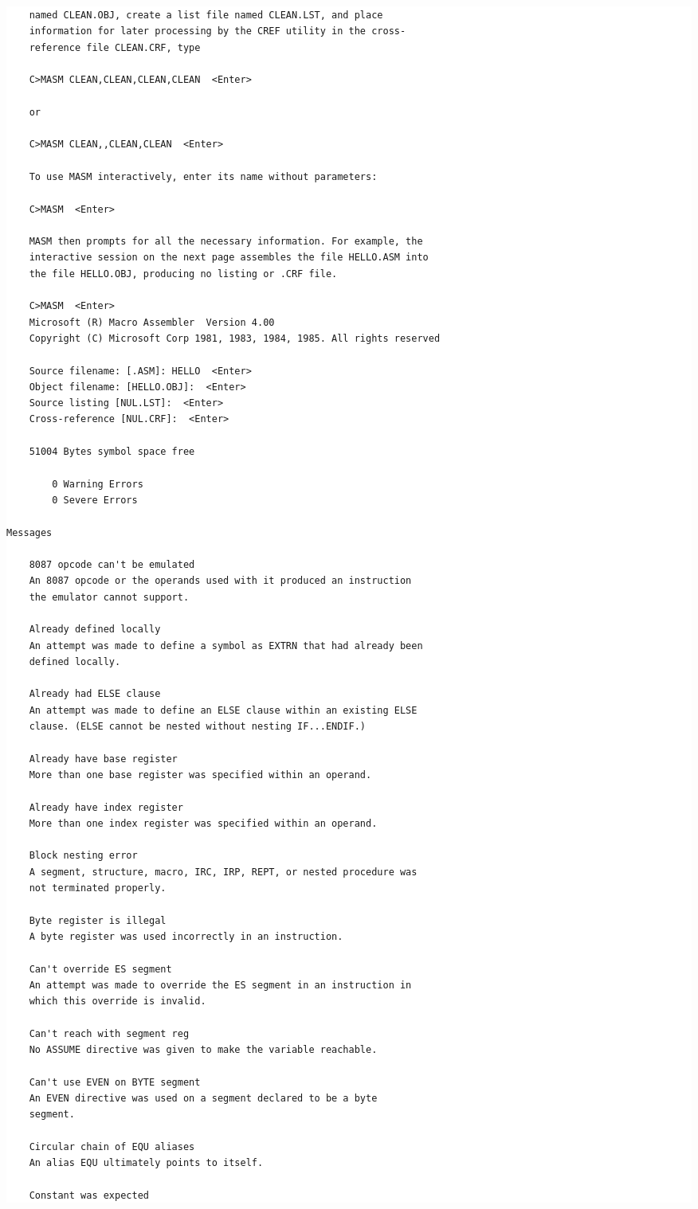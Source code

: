         named CLEAN.OBJ, create a list file named CLEAN.LST, and place
        information for later processing by the CREF utility in the cross-
        reference file CLEAN.CRF, type

        C>MASM CLEAN,CLEAN,CLEAN,CLEAN  <Enter>

        or

        C>MASM CLEAN,,CLEAN,CLEAN  <Enter>

        To use MASM interactively, enter its name without parameters:

        C>MASM  <Enter>

        MASM then prompts for all the necessary information. For example, the
        interactive session on the next page assembles the file HELLO.ASM into
        the file HELLO.OBJ, producing no listing or .CRF file.

        C>MASM  <Enter>
        Microsoft (R) Macro Assembler  Version 4.00
        Copyright (C) Microsoft Corp 1981, 1983, 1984, 1985. All rights reserved

        Source filename: [.ASM]: HELLO  <Enter>
        Object filename: [HELLO.OBJ]:  <Enter>
        Source listing [NUL.LST]:  <Enter>
        Cross-reference [NUL.CRF]:  <Enter>

        51004 Bytes symbol space free

            0 Warning Errors
            0 Severe Errors

    Messages

        8087 opcode can't be emulated
        An 8087 opcode or the operands used with it produced an instruction
        the emulator cannot support.

        Already defined locally
        An attempt was made to define a symbol as EXTRN that had already been
        defined locally.

        Already had ELSE clause
        An attempt was made to define an ELSE clause within an existing ELSE
        clause. (ELSE cannot be nested without nesting IF...ENDIF.)

        Already have base register
        More than one base register was specified within an operand.

        Already have index register
        More than one index register was specified within an operand.

        Block nesting error
        A segment, structure, macro, IRC, IRP, REPT, or nested procedure was
        not terminated properly.

        Byte register is illegal
        A byte register was used incorrectly in an instruction.

        Can't override ES segment
        An attempt was made to override the ES segment in an instruction in
        which this override is invalid.

        Can't reach with segment reg
        No ASSUME directive was given to make the variable reachable.

        Can't use EVEN on BYTE segment
        An EVEN directive was used on a segment declared to be a byte
        segment.

        Circular chain of EQU aliases
        An alias EQU ultimately points to itself.

        Constant was expected